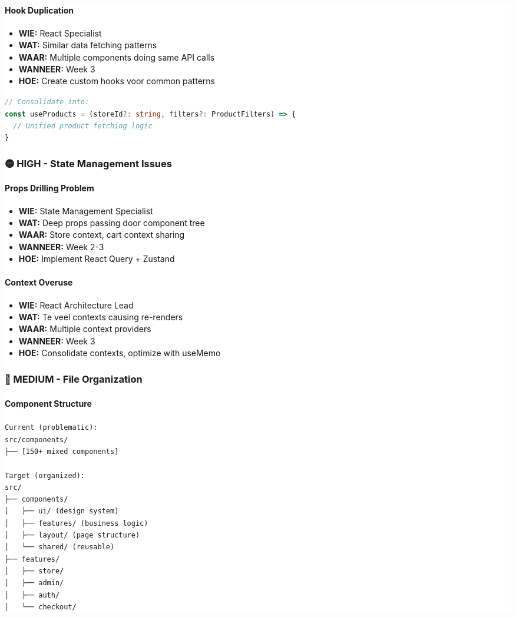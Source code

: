 #### Hook Duplication
- **WIE:** React Specialist
- **WAT:** Similar data fetching patterns
- **WAAR:** Multiple components doing same API calls
- **WANNEER:** Week 3
- **HOE:** Create custom hooks voor common patterns

```typescript
// Consolidate into:
const useProducts = (storeId?: string, filters?: ProductFilters) => {
  // Unified product fetching logic
}
```

### 🟡 HIGH - State Management Issues

#### Props Drilling Problem
- **WIE:** State Management Specialist
- **WAT:** Deep props passing door component tree
- **WAAR:** Store context, cart context sharing
- **WANNEER:** Week 2-3
- **HOE:** Implement React Query + Zustand

#### Context Overuse
- **WIE:** React Architecture Lead
- **WAT:** Te veel contexts causing re-renders
- **WAAR:** Multiple context providers
- **WANNEER:** Week 3
- **HOE:** Consolidate contexts, optimize with useMemo

### 🔵 MEDIUM - File Organization

#### Component Structure
```
Current (problematic):
src/components/
├── [150+ mixed components]

Target (organized):
src/
├── components/
│   ├── ui/ (design system)
│   ├── features/ (business logic)
│   ├── layout/ (page structure)
│   └── shared/ (reusable)
├── features/
│   ├── store/
│   ├── admin/
│   ├── auth/
│   └── checkout/
```
